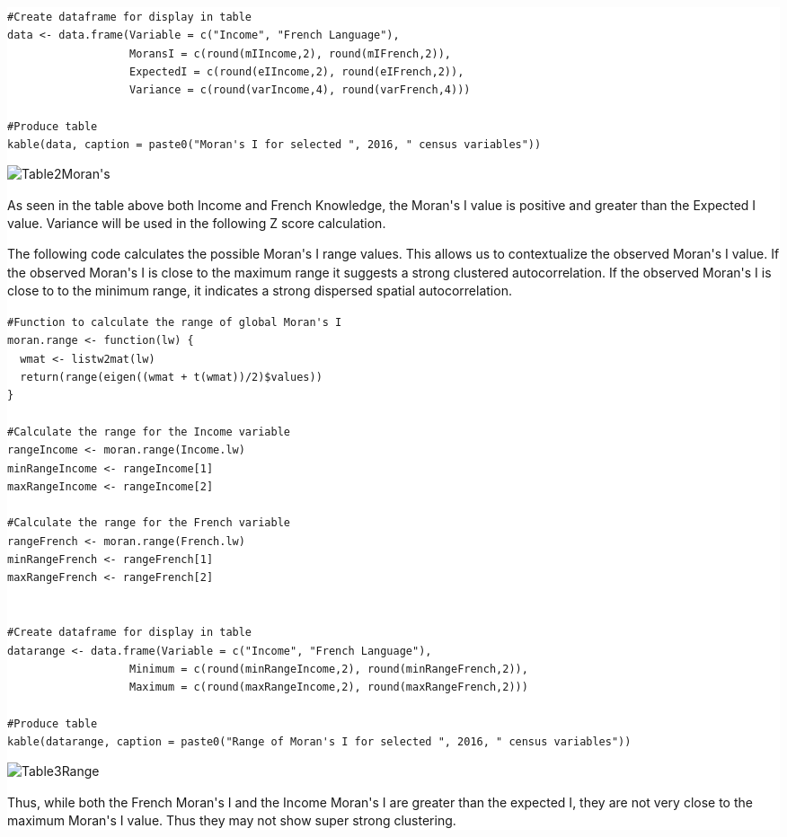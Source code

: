 ```{r Global Morans I, echo=TRUE, eval=TRUE, warning=FALSE}
#Create dataframe for display in table
data <- data.frame(Variable = c("Income", "French Language"),
                   MoransI = c(round(mIIncome,2), round(mIFrench,2)),
                   ExpectedI = c(round(eIIncome,2), round(eIFrench,2)),
                   Variance = c(round(varIncome,4), round(varFrench,4)))

#Produce table
kable(data, caption = paste0("Moran's I for selected ", 2016, " census variables"))
```

<img width="209" alt="Table2Moran's" src="https://github.com/user-attachments/assets/835a16ea-cd73-400a-aac9-998ade326cbc">

As seen in the table above both Income and French Knowledge, the Moran's I value is positive and greater than the Expected I value. Variance will be used in the following Z score calculation.

The following code calculates the possible Moran's I range values. This allows us to contextualize the observed Moran's I value. If the observed Moran's I is close to the maximum range it suggests a strong clustered autocorrelation. If the observed Moran's I is close to to the minimum range, it indicates a strong dispersed spatial autocorrelation. 


```{r Global Morans Range, echo=TRUE, eval=TRUE, warning=FALSE}
#Function to calculate the range of global Moran's I
moran.range <- function(lw) {
  wmat <- listw2mat(lw)
  return(range(eigen((wmat + t(wmat))/2)$values))
}

#Calculate the range for the Income variable
rangeIncome <- moran.range(Income.lw)
minRangeIncome <- rangeIncome[1]
maxRangeIncome <- rangeIncome[2]

#Calculate the range for the French variable
rangeFrench <- moran.range(French.lw)
minRangeFrench <- rangeFrench[1]
maxRangeFrench <- rangeFrench[2]


#Create dataframe for display in table
datarange <- data.frame(Variable = c("Income", "French Language"),
                   Minimum = c(round(minRangeIncome,2), round(minRangeFrench,2)),
                   Maximum = c(round(maxRangeIncome,2), round(maxRangeFrench,2)))

#Produce table
kable(datarange, caption = paste0("Range of Moran's I for selected ", 2016, " census variables"))

```

<img width="247" alt="Table3Range" src="https://github.com/user-attachments/assets/861885fb-a250-42b8-a83b-1fd99657b1c4">


Thus, while both the French Moran's I and the Income Moran's I are greater than the expected I, they are not very close to the maximum Moran's I value. Thus they may not show super strong clustering. 
